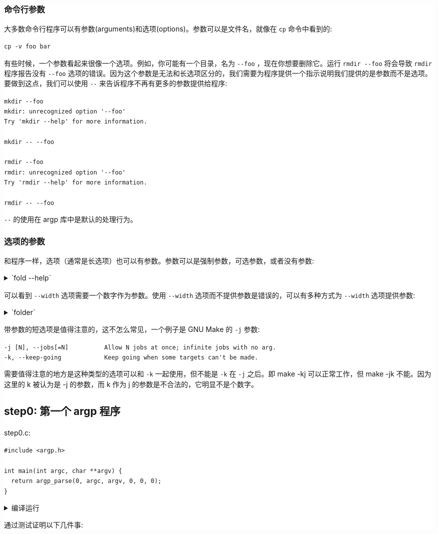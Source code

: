 ### 命令行参数

大多数命令行程序可以有参数(arguments)和选项(options)。参数可以是文件名，就像在 `cp` 命令中看到的:

    cp -v foo bar

有些时候，一个参数看起来很像一个选项。例如，你可能有一个目录，名为 `--foo` ，现在你想要删除它。运行 `rmdir --foo` 将会导致 `rmdir` 程序报告没有 `--foo` 选项的错误。因为这个参数是无法和长选项区分的，我们需要为程序提供一个指示说明我们提供的是参数而不是选项。要做到这点，我们可以使用 `--` 来告诉程序不再有更多的参数提供给程序:

    mkdir --foo
    mkdir: unrecognized option '--foo'
    Try 'mkdir --help' for more information.
    
    mkdir -- --foo
    
    rmdir --foo
    rmdir: unrecognized option '--foo'
    Try 'rmdir --help' for more information.
    
    rmdir -- --foo

`--` 的使用在 argp 库中是默认的处理行为。


<a id="org09e2c5f"></a>

### 选项的参数

和程序一样，选项（通常是长选项）也可以有参数。参数可以是强制参数，可选参数，或者没有参数:

<details><summary> `fold --help` </summary></details>

可以看到 `--width` 选项需要一个数字作为参数。使用 `--width` 选项而不提供参数是错误的，可以有多种方式为 `--width` 选项提供参数:

<details><summary> `folder` </summary></details>

带参数的短选项是值得注意的，这不怎么常见，一个例子是 GNU Make 的 `-j` 参数:

    -j [N], --jobs[=N]          Allow N jobs at once; infinite jobs with no arg.
    -k, --keep-going            Keep going when some targets can't be made.

需要值得注意的地方是这种类型的选项可以和 `-k` 一起使用，但不能是 `-k` 在 `-j` 之后。即 make -kj 可以正常工作，但 make -jk 不能。因为这里的 k 被认为是 -j 的参数，而 k 作为 j 的参数是不合法的，它明显不是个数字。


<a id="orga58fb28"></a>

## step0: 第一个 argp 程序

step0.c:

    #include <argp.h>
    
    int main(int argc, char **argv) {
      return argp_parse(0, argc, argv, 0, 0, 0);
    }

<details><summary>编译运行</summary></details>

通过测试证明以下几件事:
